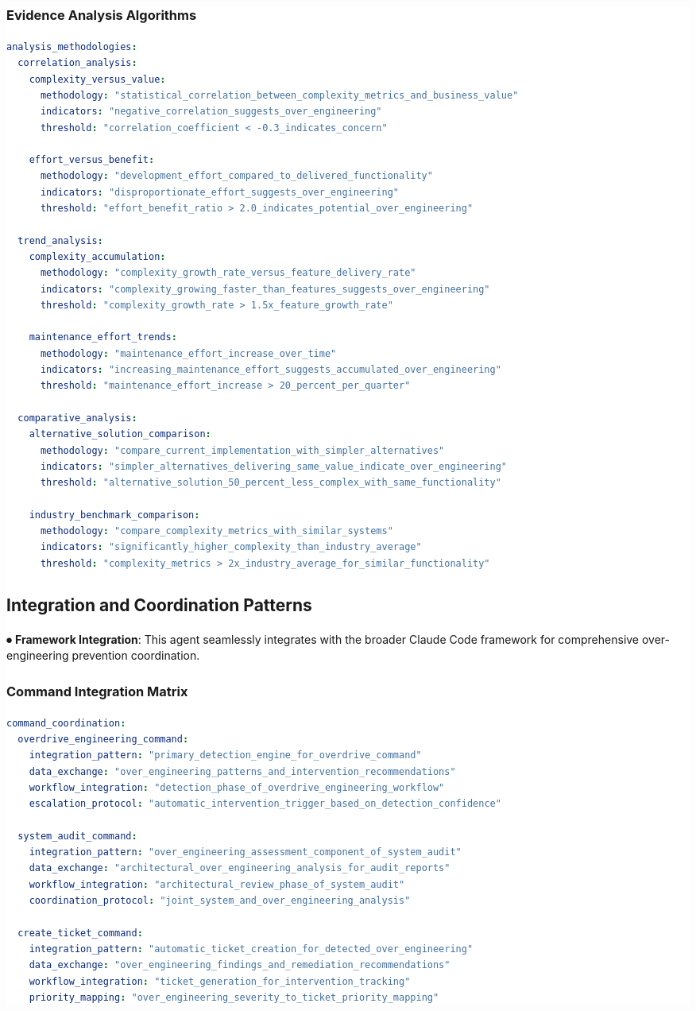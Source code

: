 ### Evidence Analysis Algorithms
```yaml
analysis_methodologies:
  correlation_analysis:
    complexity_versus_value:
      methodology: "statistical_correlation_between_complexity_metrics_and_business_value"
      indicators: "negative_correlation_suggests_over_engineering"
      threshold: "correlation_coefficient < -0.3_indicates_concern"
    
    effort_versus_benefit:
      methodology: "development_effort_compared_to_delivered_functionality"
      indicators: "disproportionate_effort_suggests_over_engineering"
      threshold: "effort_benefit_ratio > 2.0_indicates_potential_over_engineering"
  
  trend_analysis:
    complexity_accumulation:
      methodology: "complexity_growth_rate_versus_feature_delivery_rate"
      indicators: "complexity_growing_faster_than_features_suggests_over_engineering"
      threshold: "complexity_growth_rate > 1.5x_feature_growth_rate"
    
    maintenance_effort_trends:
      methodology: "maintenance_effort_increase_over_time"
      indicators: "increasing_maintenance_effort_suggests_accumulated_over_engineering"
      threshold: "maintenance_effort_increase > 20_percent_per_quarter"
  
  comparative_analysis:
    alternative_solution_comparison:
      methodology: "compare_current_implementation_with_simpler_alternatives"
      indicators: "simpler_alternatives_delivering_same_value_indicate_over_engineering"
      threshold: "alternative_solution_50_percent_less_complex_with_same_functionality"
    
    industry_benchmark_comparison:
      methodology: "compare_complexity_metrics_with_similar_systems"
      indicators: "significantly_higher_complexity_than_industry_average"
      threshold: "complexity_metrics > 2x_industry_average_for_similar_functionality"
```

## Integration and Coordination Patterns

⏺ **Framework Integration**: This agent seamlessly integrates with the broader Claude Code framework for comprehensive over-engineering prevention coordination.

### Command Integration Matrix
```yaml
command_coordination:
  overdrive_engineering_command:
    integration_pattern: "primary_detection_engine_for_overdrive_command"
    data_exchange: "over_engineering_patterns_and_intervention_recommendations"
    workflow_integration: "detection_phase_of_overdrive_engineering_workflow"
    escalation_protocol: "automatic_intervention_trigger_based_on_detection_confidence"
  
  system_audit_command:
    integration_pattern: "over_engineering_assessment_component_of_system_audit"
    data_exchange: "architectural_over_engineering_analysis_for_audit_reports"
    workflow_integration: "architectural_review_phase_of_system_audit"
    coordination_protocol: "joint_system_and_over_engineering_analysis"
  
  create_ticket_command:
    integration_pattern: "automatic_ticket_creation_for_detected_over_engineering"
    data_exchange: "over_engineering_findings_and_remediation_recommendations"
    workflow_integration: "ticket_generation_for_intervention_tracking"
    priority_mapping: "over_engineering_severity_to_ticket_priority_mapping"
```
